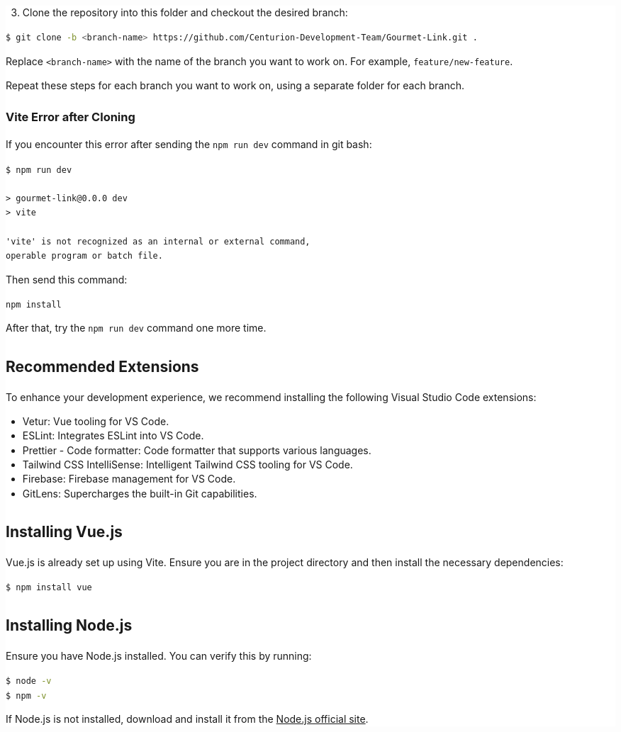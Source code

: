 3. Clone the repository into this folder and checkout the desired branch:
```sh
$ git clone -b <branch-name> https://github.com/Centurion-Development-Team/Gourmet-Link.git .
```
Replace `<branch-name>` with the name of the branch you want to work on. For example, `feature/new-feature`.

Repeat these steps for each branch you want to work on, using a separate folder for each branch.

### Vite Error after Cloning
If you encounter this error after sending the `npm run dev` command in git bash:

```
$ npm run dev

> gourmet-link@0.0.0 dev
> vite

'vite' is not recognized as an internal or external command,
operable program or batch file.
```
Then send this command:

`npm install`

After that, try the `npm run dev` command one more time.



## Recommended Extensions
To enhance your development experience, we recommend installing the following Visual Studio Code extensions:
- Vetur: Vue tooling for VS Code.
- ESLint: Integrates ESLint into VS Code.
- Prettier - Code formatter: Code formatter that supports various languages.
- Tailwind CSS IntelliSense: Intelligent Tailwind CSS tooling for VS Code.
- Firebase: Firebase management for VS Code.
- GitLens: Supercharges the built-in Git capabilities.



## Installing Vue.js
Vue.js is already set up using Vite. Ensure you are in the project directory and then install the necessary dependencies:
```sh
$ npm install vue
```



## Installing Node.js
Ensure you have Node.js installed. You can verify this by running:
```sh
$ node -v
$ npm -v
```
If Node.js is not installed, download and install it from the [Node.js official site](https://nodejs.org/).
